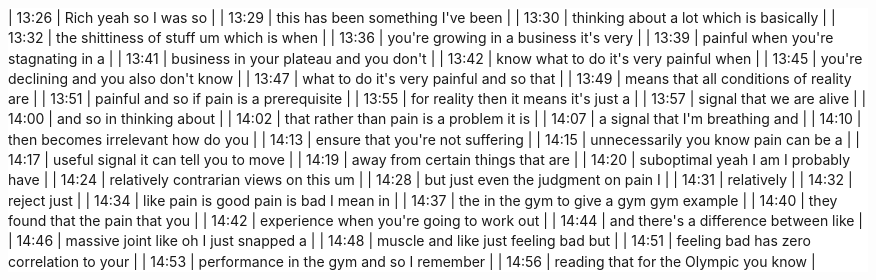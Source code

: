 | 13:26 | Rich yeah so I was so |
| 13:29 | this has been something I've been |
| 13:30 | thinking about a lot which is basically |
| 13:32 | the shittiness of stuff um which is when |
| 13:36 | you're growing in a business it's very |
| 13:39 | painful when you're stagnating in a |
| 13:41 | business in your plateau and you don't |
| 13:42 | know what to do it's very painful when |
| 13:45 | you're declining and you also don't know |
| 13:47 | what to do it's very painful and so that |
| 13:49 | means that all conditions of reality are |
| 13:51 | painful and so if pain is a prerequisite |
| 13:55 | for reality then it means it's just a |
| 13:57 | signal that we are alive |
| 14:00 | and so in thinking about |
| 14:02 | that rather than pain is a problem it is |
| 14:07 | a signal that I'm breathing and |
| 14:10 | then becomes irrelevant how do you |
| 14:13 | ensure that you're not suffering |
| 14:15 | unnecessarily you know pain can be a |
| 14:17 | useful signal it can tell you to move |
| 14:19 | away from certain things that are |
| 14:20 | suboptimal yeah I am I probably have |
| 14:24 | relatively contrarian views on this um |
| 14:28 | but just even the judgment on pain I |
| 14:31 | relatively |
| 14:32 | reject just |
| 14:34 | like pain is good pain is bad I mean in |
| 14:37 | the in the gym to give a gym gym example |
| 14:40 | they found that the pain that you |
| 14:42 | experience when you're going to work out |
| 14:44 | and there's a difference between like |
| 14:46 | massive joint like oh I just snapped a |
| 14:48 | muscle and like just feeling bad but |
| 14:51 | feeling bad has zero correlation to your |
| 14:53 | performance in the gym and so I remember |
| 14:56 | reading that for the Olympic you know |